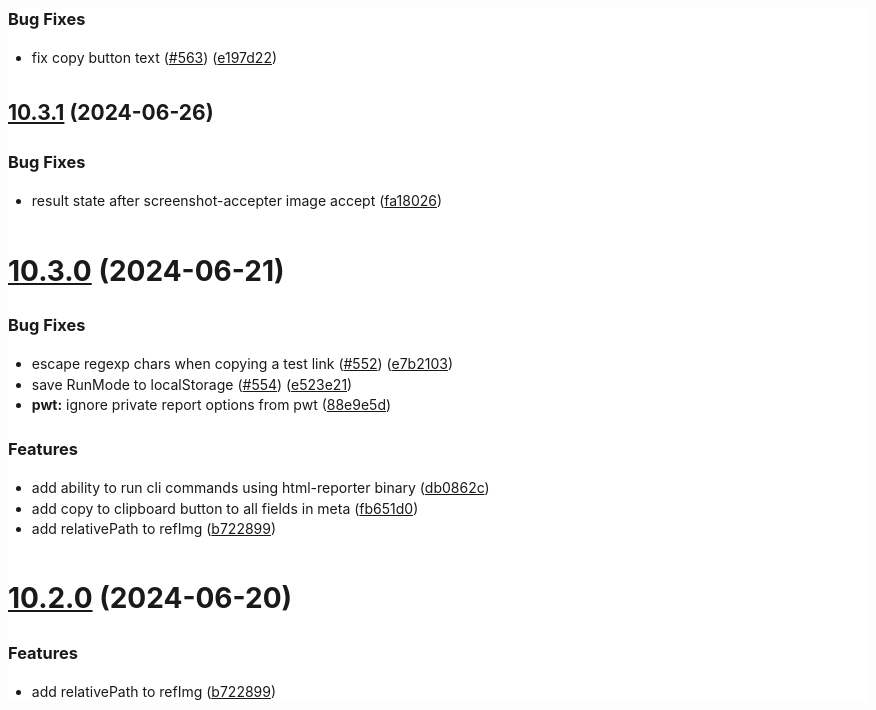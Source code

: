 
### Bug Fixes

* fix copy button text ([#563](https://github.com/gemini-testing/html-reporter/issues/563)) ([e197d22](https://github.com/gemini-testing/html-reporter/commit/e197d22))



<a name="10.3.1"></a>
## [10.3.1](https://github.com/gemini-testing/html-reporter/compare/v10.3.0...v10.3.1) (2024-06-26)


### Bug Fixes

* result state after screenshot-accepter image accept ([fa18026](https://github.com/gemini-testing/html-reporter/commit/fa18026))



<a name="10.3.0"></a>
# [10.3.0](https://github.com/gemini-testing/html-reporter/compare/v10.0.0...v10.3.0) (2024-06-21)


### Bug Fixes

* escape regexp chars when copying a test link ([#552](https://github.com/gemini-testing/html-reporter/issues/552)) ([e7b2103](https://github.com/gemini-testing/html-reporter/commit/e7b2103))
* save RunMode to localStorage ([#554](https://github.com/gemini-testing/html-reporter/issues/554)) ([e523e21](https://github.com/gemini-testing/html-reporter/commit/e523e21))
* **pwt:** ignore private report options from pwt ([88e9e5d](https://github.com/gemini-testing/html-reporter/commit/88e9e5d))


### Features

* add ability to run cli commands using html-reporter binary ([db0862c](https://github.com/gemini-testing/html-reporter/commit/db0862c))
* add copy to clipboard button to all fields in meta ([fb651d0](https://github.com/gemini-testing/html-reporter/commit/fb651d0))
* add relativePath to refImg ([b722899](https://github.com/gemini-testing/html-reporter/commit/b722899))



<a name="10.2.0"></a>
# [10.2.0](https://github.com/gemini-testing/html-reporter/compare/v10.0.0...v10.2.0) (2024-06-20)


### Features

* add relativePath to refImg ([b722899](https://github.com/gemini-testing/html-reporter/commit/b722899))
